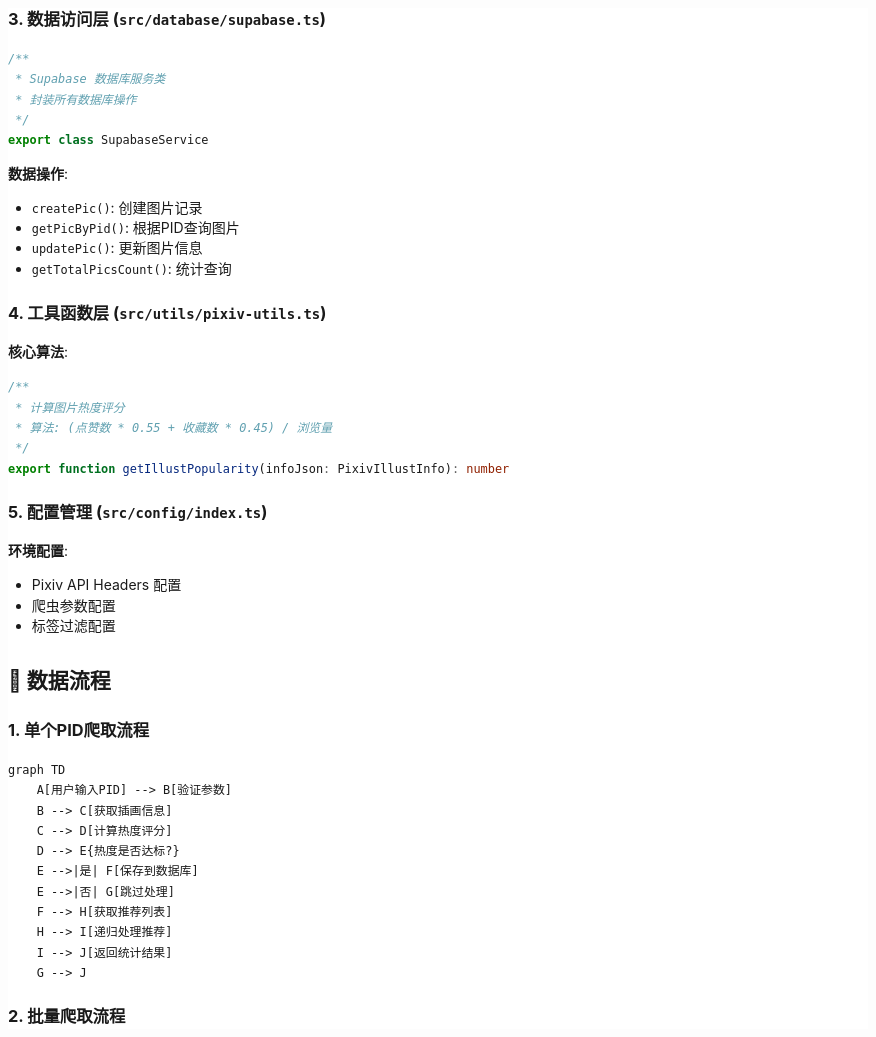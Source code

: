 ### 3. 数据访问层 (`src/database/supabase.ts`)

```typescript
/**
 * Supabase 数据库服务类
 * 封装所有数据库操作
 */
export class SupabaseService
```

**数据操作**:
- `createPic()`: 创建图片记录
- `getPicByPid()`: 根据PID查询图片
- `updatePic()`: 更新图片信息
- `getTotalPicsCount()`: 统计查询

### 4. 工具函数层 (`src/utils/pixiv-utils.ts`)

**核心算法**:
```typescript
/**
 * 计算图片热度评分
 * 算法: (点赞数 * 0.55 + 收藏数 * 0.45) / 浏览量
 */
export function getIllustPopularity(infoJson: PixivIllustInfo): number
```

### 5. 配置管理 (`src/config/index.ts`)

**环境配置**:
- Pixiv API Headers 配置
- 爬虫参数配置
- 标签过滤配置

## 🔄 数据流程

### 1. 单个PID爬取流程

```mermaid
graph TD
    A[用户输入PID] --> B[验证参数]
    B --> C[获取插画信息]
    C --> D[计算热度评分]
    D --> E{热度是否达标?}
    E -->|是| F[保存到数据库]
    E -->|否| G[跳过处理]
    F --> H[获取推荐列表]
    H --> I[递归处理推荐]
    I --> J[返回统计结果]
    G --> J
```

### 2. 批量爬取流程
